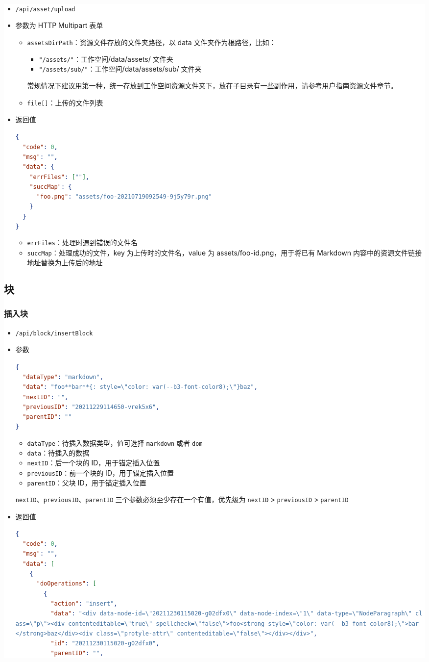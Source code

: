* `/api/asset/upload`
* 参数为 HTTP Multipart 表单

    * `assetsDirPath`：资源文件存放的文件夹路径，以 data 文件夹作为根路径，比如：
        * `"/assets/"`：工作空间/data/assets/ 文件夹
        * `"/assets/sub/"`：工作空间/data/assets/sub/ 文件夹

      常规情况下建议用第一种，统一存放到工作空间资源文件夹下，放在子目录有一些副作用，请参考用户指南资源文件章节。
    * `file[]`：上传的文件列表
* 返回值

  ```json
  {
    "code": 0,
    "msg": "",
    "data": {
      "errFiles": [""],
      "succMap": {
        "foo.png": "assets/foo-20210719092549-9j5y79r.png"
      }
    }
  }
  ```

    * `errFiles`：处理时遇到错误的文件名
    * `succMap`：处理成功的文件，key 为上传时的文件名，value 为 assets/foo-id.png，用于将已有 Markdown 内容中的资源文件链接地址替换为上传后的地址

## 块

### 插入块

* `/api/block/insertBlock`
* 参数

  ```json
  {
    "dataType": "markdown",
    "data": "foo**bar**{: style=\"color: var(--b3-font-color8);\"}baz",
    "nextID": "",
    "previousID": "20211229114650-vrek5x6",
    "parentID": ""
  }
  ```

    * `dataType`：待插入数据类型，值可选择 `markdown` 或者 `dom`
    * `data`：待插入的数据
    * `nextID`：后一个块的 ID，用于锚定插入位置
    * `previousID`：前一个块的 ID，用于锚定插入位置
    * `parentID`：父块 ID，用于锚定插入位置

  `nextID`、`previousID`、`parentID` 三个参数必须至少存在一个有值，优先级为 `nextID` > `previousID` > `parentID`
* 返回值

  ```json
  {
    "code": 0,
    "msg": "",
    "data": [
      {
        "doOperations": [
          {
            "action": "insert",
            "data": "<div data-node-id=\"20211230115020-g02dfx0\" data-node-index=\"1\" data-type=\"NodeParagraph\" class=\"p\"><div contenteditable=\"true\" spellcheck=\"false\">foo<strong style=\"color: var(--b3-font-color8);\">bar</strong>baz</div><div class=\"protyle-attr\" contenteditable=\"false\"></div></div>",
            "id": "20211230115020-g02dfx0",
            "parentID": "",
  ```
